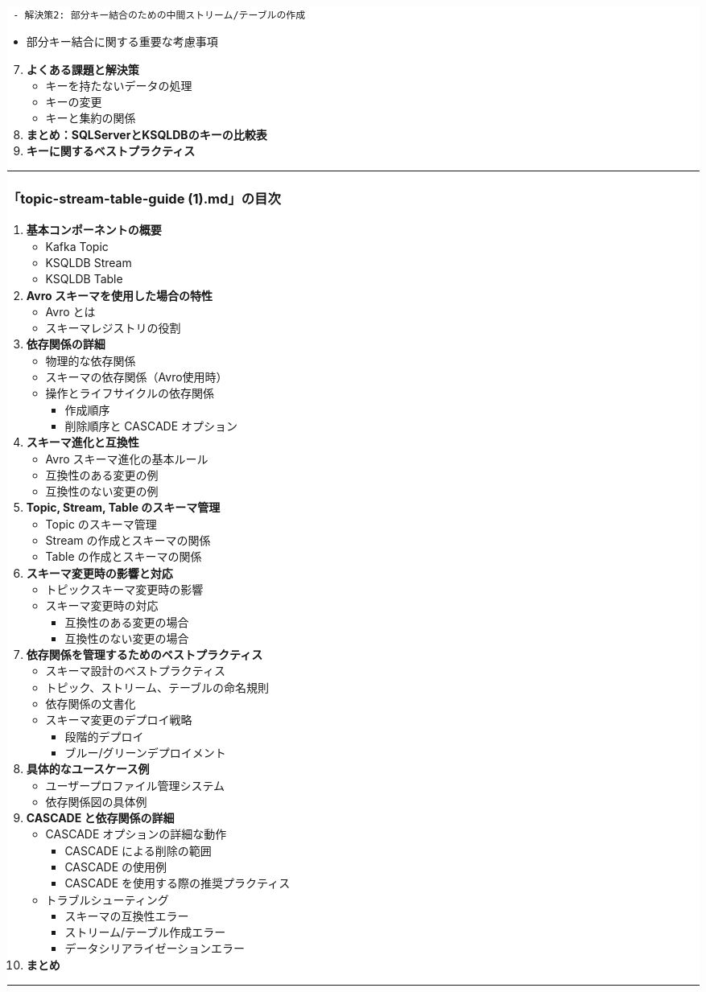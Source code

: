      - 解決策2: 部分キー結合のための中間ストリーム/テーブルの作成  
   - 部分キー結合に関する重要な考慮事項
7. **よくある課題と解決策**  
   - キーを持たないデータの処理  
   - キーの変更  
   - キーと集約の関係
8. **まとめ：SQLServerとKSQLDBのキーの比較表**
9. **キーに関するベストプラクティス**

---

### 「topic-stream-table-guide (1).md」の目次

1. **基本コンポーネントの概要**  
   - Kafka Topic  
   - KSQLDB Stream  
   - KSQLDB Table
2. **Avro スキーマを使用した場合の特性**  
   - Avro とは  
   - スキーマレジストリの役割
3. **依存関係の詳細**  
   - 物理的な依存関係  
   - スキーマの依存関係（Avro使用時）  
   - 操作とライフサイクルの依存関係  
     - 作成順序  
     - 削除順序と CASCADE オプション
4. **スキーマ進化と互換性**  
   - Avro スキーマ進化の基本ルール  
   - 互換性のある変更の例  
   - 互換性のない変更の例
5. **Topic, Stream, Table のスキーマ管理**  
   - Topic のスキーマ管理  
   - Stream の作成とスキーマの関係  
   - Table の作成とスキーマの関係
6. **スキーマ変更時の影響と対応**  
   - トピックスキーマ変更時の影響  
   - スキーマ変更時の対応  
     - 互換性のある変更の場合  
     - 互換性のない変更の場合
7. **依存関係を管理するためのベストプラクティス**  
   - スキーマ設計のベストプラクティス  
   - トピック、ストリーム、テーブルの命名規則  
   - 依存関係の文書化  
   - スキーマ変更のデプロイ戦略  
     - 段階的デプロイ  
     - ブルー/グリーンデプロイメント
8. **具体的なユースケース例**  
   - ユーザープロファイル管理システム  
   - 依存関係図の具体例
9. **CASCADE と依存関係の詳細**  
   - CASCADE オプションの詳細な動作  
     - CASCADE による削除の範囲  
     - CASCADE の使用例  
     - CASCADE を使用する際の推奨プラクティス  
   - トラブルシューティング  
     - スキーマの互換性エラー  
     - ストリーム/テーブル作成エラー  
     - データシリアライゼーションエラー
10. **まとめ**

---